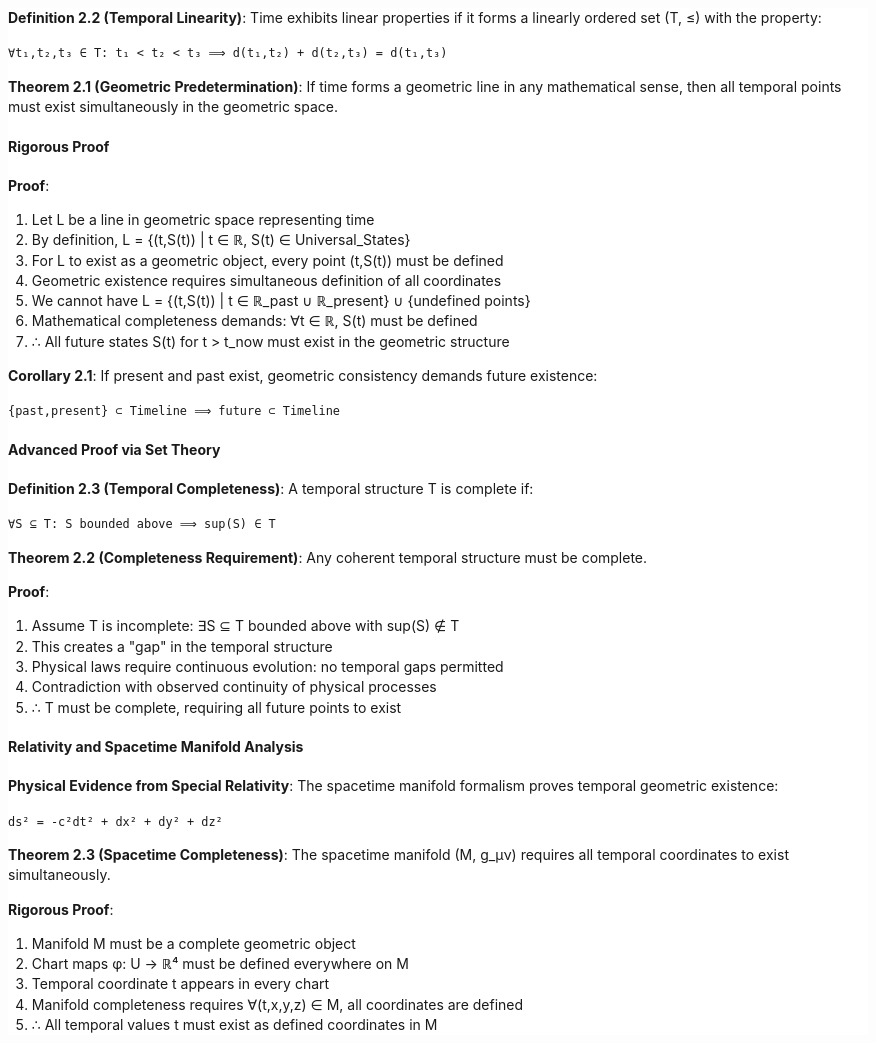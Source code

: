 **Definition 2.2 (Temporal Linearity)**: Time exhibits linear properties if it forms a linearly ordered set (T, ≤) with the property:
```
∀t₁,t₂,t₃ ∈ T: t₁ < t₂ < t₃ ⟹ d(t₁,t₂) + d(t₂,t₃) = d(t₁,t₃)
```

**Theorem 2.1 (Geometric Predetermination)**: If time forms a geometric line in any mathematical sense, then all temporal points must exist simultaneously in the geometric space.

#### Rigorous Proof

**Proof**:
1. Let L be a line in geometric space representing time
2. By definition, L = {(t,S(t)) | t ∈ ℝ, S(t) ∈ Universal_States}
3. For L to exist as a geometric object, every point (t,S(t)) must be defined
4. Geometric existence requires simultaneous definition of all coordinates
5. We cannot have L = {(t,S(t)) | t ∈ ℝ_past ∪ ℝ_present} ∪ {undefined points}
6. Mathematical completeness demands: ∀t ∈ ℝ, S(t) must be defined
7. ∴ All future states S(t) for t > t_now must exist in the geometric structure

**Corollary 2.1**: If present and past exist, geometric consistency demands future existence:
```
{past,present} ⊂ Timeline ⟹ future ⊂ Timeline
```

#### Advanced Proof via Set Theory

**Definition 2.3 (Temporal Completeness)**: A temporal structure T is complete if:
```
∀S ⊆ T: S bounded above ⟹ sup(S) ∈ T
```

**Theorem 2.2 (Completeness Requirement)**: Any coherent temporal structure must be complete.

**Proof**: 
1. Assume T is incomplete: ∃S ⊆ T bounded above with sup(S) ∉ T
2. This creates a "gap" in the temporal structure
3. Physical laws require continuous evolution: no temporal gaps permitted
4. Contradiction with observed continuity of physical processes
5. ∴ T must be complete, requiring all future points to exist

#### Relativity and Spacetime Manifold Analysis

**Physical Evidence from Special Relativity**: The spacetime manifold formalism proves temporal geometric existence:

```
ds² = -c²dt² + dx² + dy² + dz²
```

**Theorem 2.3 (Spacetime Completeness)**: The spacetime manifold (M, g_μν) requires all temporal coordinates to exist simultaneously.

**Rigorous Proof**:
1. Manifold M must be a complete geometric object
2. Chart maps φ: U → ℝ⁴ must be defined everywhere on M
3. Temporal coordinate t appears in every chart
4. Manifold completeness requires ∀(t,x,y,z) ∈ M, all coordinates are defined
5. ∴ All temporal values t must exist as defined coordinates in M
